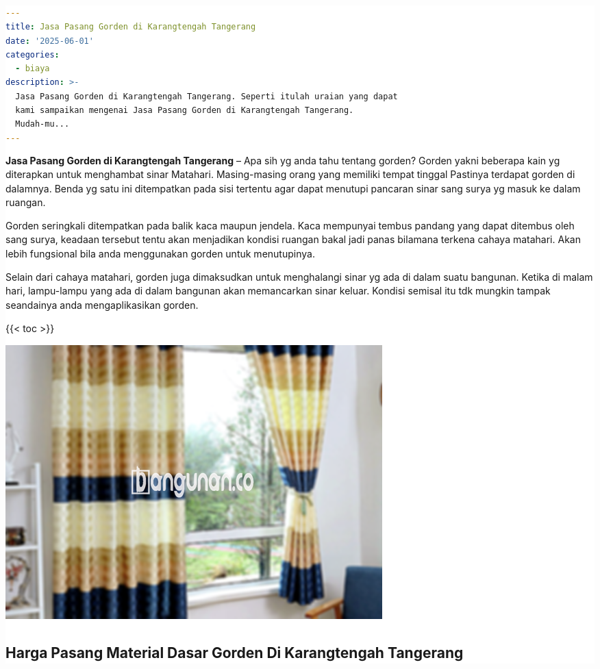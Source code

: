 ```yaml
---
title: Jasa Pasang Gorden di Karangtengah Tangerang
date: '2025-06-01'
categories:
  - biaya
description: >-
  Jasa Pasang Gorden di Karangtengah Tangerang. Seperti itulah uraian yang dapat
  kami sampaikan mengenai Jasa Pasang Gorden di Karangtengah Tangerang.
  Mudah-mu...
---
```


**Jasa Pasang Gorden di Karangtengah Tangerang** – Apa sih yg anda tahu tentang gorden? Gorden yakni beberapa kain yg diterapkan untuk menghambat sinar Matahari. Masing-masing orang yang memiliki tempat tinggal Pastinya terdapat gorden di dalamnya. Benda yg satu ini ditempatkan pada sisi tertentu agar dapat menutupi pancaran sinar sang surya yg masuk ke dalam ruangan.

Gorden seringkali ditempatkan pada balik kaca maupun jendela. Kaca mempunyai tembus pandang yang dapat ditembus oleh sang surya, keadaan tersebut tentu akan menjadikan kondisi ruangan bakal jadi panas bilamana terkena cahaya matahari. Akan lebih fungsional bila anda menggunakan gorden untuk menutupinya.

Selain dari cahaya matahari, gorden juga dimaksudkan untuk menghalangi sinar yg ada di dalam suatu bangunan. Ketika di malam hari, lampu-lampu yang ada di dalam bangunan akan memancarkan sinar keluar. Kondisi semisal itu tdk mungkin tampak seandainya anda mengaplikasikan gorden.

{{< toc >}}

![Jasa Pasang Gorden di Karangtengah Tangerang](/images/pasang-gorden-murah04.png)

## Harga Pasang Material Dasar Gorden Di Karangtengah Tangerang
